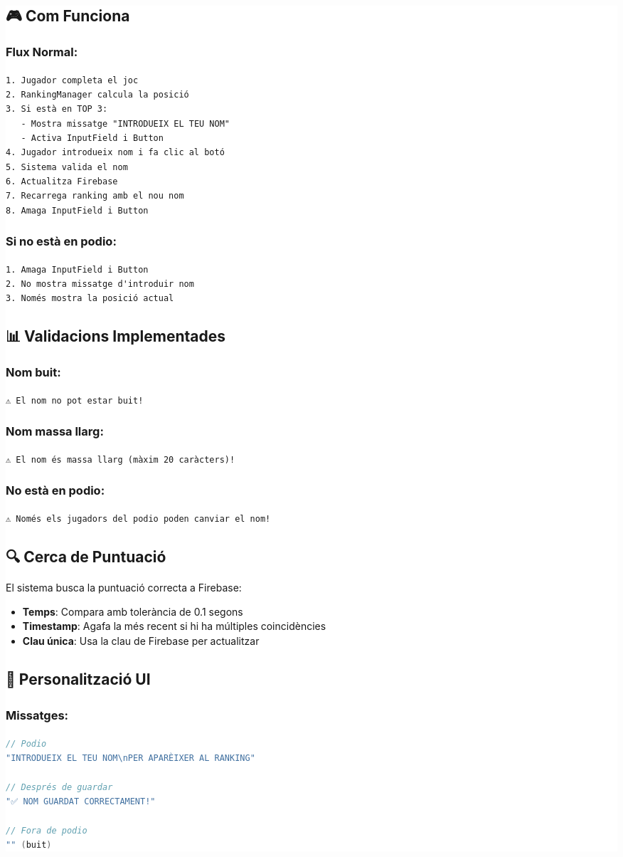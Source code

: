 ## 🎮 Com Funciona

### Flux Normal:
```
1. Jugador completa el joc
2. RankingManager calcula la posició
3. Si està en TOP 3:
   - Mostra missatge "INTRODUEIX EL TEU NOM"
   - Activa InputField i Button
4. Jugador introdueix nom i fa clic al botó
5. Sistema valida el nom
6. Actualitza Firebase
7. Recarrega ranking amb el nou nom
8. Amaga InputField i Button
```

### Si no està en podio:
```
1. Amaga InputField i Button
2. No mostra missatge d'introduir nom
3. Només mostra la posició actual
```

## 📊 Validacions Implementades

### Nom buit:
```
⚠️ El nom no pot estar buit!
```

### Nom massa llarg:
```
⚠️ El nom és massa llarg (màxim 20 caràcters)!
```

### No està en podio:
```
⚠️ Només els jugadors del podio poden canviar el nom!
```

## 🔍 Cerca de Puntuació

El sistema busca la puntuació correcta a Firebase:
- **Temps**: Compara amb tolerància de 0.1 segons
- **Timestamp**: Agafa la més recent si hi ha múltiples coincidències
- **Clau única**: Usa la clau de Firebase per actualitzar

## 🎨 Personalització UI

### Missatges:
```csharp
// Podio
"INTRODUEIX EL TEU NOM\nPER APARÈIXER AL RANKING"

// Després de guardar
"✅ NOM GUARDAT CORRECTAMENT!"

// Fora de podio
"" (buit)
```
